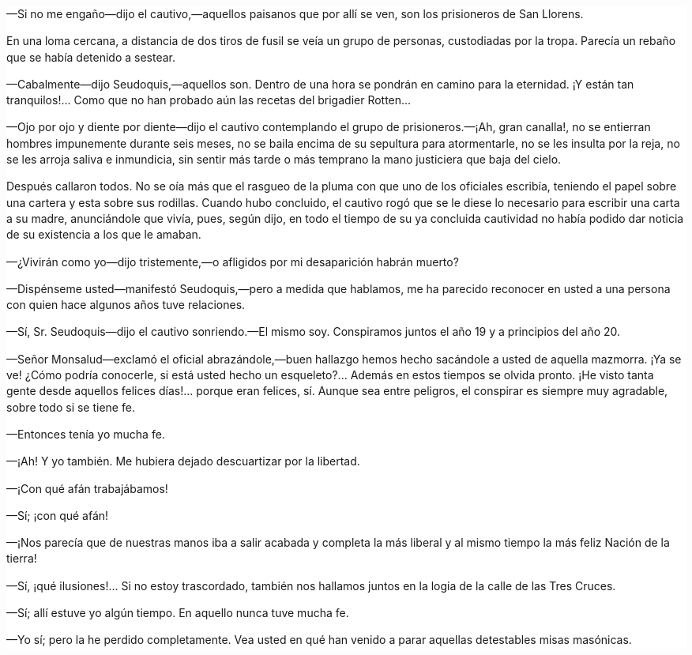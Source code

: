 —Si no me engaño—dijo el cautivo,—aquellos paisanos que por allí se ven, son
los prisioneros de San Llorens.

En una loma cercana, a distancia de dos tiros de fusil se veía un grupo de
personas, custodiadas por la tropa. Parecía un rebaño que se había detenido
a sestear.

—Cabalmente—dijo Seudoquis,—aquellos son. Dentro de una hora se pondrán en
camino para la eternidad. ¡Y están tan tranquilos!... Como que no han probado
aún las recetas del brigadier Rotten...

—Ojo por ojo y diente por diente—dijo el cautivo contemplando el grupo de
prisioneros.—¡Ah, gran canalla!, no se entierran hombres impunemente durante
seis meses, no se baila encima de su sepultura para atormentarle, no se les
insulta por la reja, no se les arroja saliva e inmundicia, sin sentir más tarde
o más temprano la mano justiciera que baja del cielo.

Después callaron todos. No se oía más que el rasgueo de la pluma con que uno de
los oficiales escribía, teniendo el papel sobre una cartera y esta sobre sus
rodillas. Cuando hubo concluido, el cautivo rogó que se le diese lo necesario
para escribir una carta a su madre, anunciándole que vivía, pues, según dijo,
en todo el tiempo de su ya concluida cautividad no había podido dar noticia de
su existencia a los que le amaban.

—¿Vivirán como yo—dijo tristemente,—o afligidos por mi desaparición habrán
muerto?

—Dispénseme usted—manifestó Seudoquis,—pero a medida que hablamos, me ha
parecido reconocer en usted a una persona con quien hace algunos años tuve
relaciones.

—Sí, Sr. Seudoquis—dijo el cautivo sonriendo.—El mismo soy. Conspiramos
juntos el año 19 y a principios del año 20.

—Señor Monsalud—exclamó el oficial abrazándole,—buen hallazgo hemos hecho
sacándole a usted de aquella mazmorra. ¡Ya se ve! ¿Cómo podría conocerle, si
está usted hecho un esqueleto?... Además en estos tiempos se olvida pronto. ¡He
visto tanta gente desde aquellos felices días!... porque eran felices, sí.
Aunque sea entre peligros, el conspirar es siempre muy agradable, sobre todo si
se tiene fe.

—Entonces tenía yo mucha fe.

—¡Ah! Y yo también. Me hubiera dejado descuartizar por la libertad.

—¡Con qué afán trabajábamos!

—Sí; ¡con qué afán!

—¡Nos parecía que de nuestras manos iba a salir acabada y completa la más
liberal y al mismo tiempo la más feliz Nación de la tierra!

—Sí, ¡qué ilusiones!... Si no estoy trascordado, también nos hallamos juntos en
la logia de la calle de las Tres Cruces.

—Sí; allí estuve yo algún tiempo. En aquello nunca tuve mucha fe.

—Yo sí; pero la he perdido completamente. Vea usted en qué han venido a parar
aquellas detestables misas masónicas.
